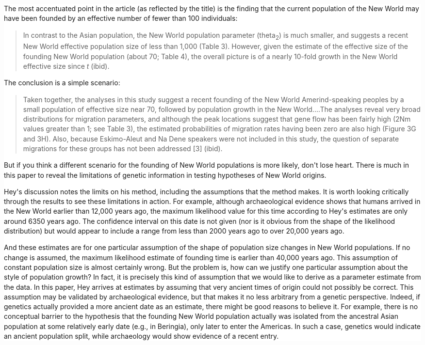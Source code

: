 <p>
The most accentuated point in the article (as reflected by the title) is the finding that the current population of the New World may have been founded by an effective number of fewer than 100 individuals: 
</p>

<blockquote>In contrast to the Asian population, the New World population parameter (theta<sub>2</sub>) is much smaller, and suggests a recent New World effective population size of less than 1,000 (Table 3). However, given the estimate of the effective size of the founding New World population (about 70; Table 4), the overall picture is of a nearly 10-fold growth in the New World effective size since <i>t</i> (ibid).</blockquote>

<p>
The conclusion is a simple scenario: 
</p>

<blockquote>Taken together, the analyses in this study suggest a recent founding of the New World Amerind-speaking peoples by a small population of effective size near 70, followed by population growth in the New World....The analyses reveal very broad distributions for migration parameters, and although the peak locations suggest that gene flow has been fairly high (2Nm values greater than 1; see Table 3), the estimated probabilities of migration rates having been zero are also high (Figure 3G and 3H). Also, because Eskimo-Aleut and Na Dene speakers were not included in this study, the question of separate migrations for these groups has not been addressed [3] (ibid). </blockquote>

<p>
But if you think a different scenario for the founding of New World populations is more likely, don't lose heart. There is much in this paper to reveal the limitations of genetic information in testing hypotheses of New World origins. 
</p>

<p>
Hey's discussion notes the limits on his method, including the assumptions that the method makes. It is worth looking critically through the results to see these limitations in action. For example, although archaeological evidence shows that humans arrived in the New World earlier than 12,000 years ago, the maximum likelihood value for this time according to Hey's estimates are only around 6350 years ago. The confidence interval on this date is not given (nor is it obvious from the shape of the likelihood distribution) but would appear to include a range from less than 2000 years ago to over 20,000 years ago. 
</p>

<p>
And these estimates are for one particular assumption of the shape of population size changes in New World populations. If no change is assumed, the maximum likelihood estimate of founding time is earlier than 40,000 years ago. This assumption of constant population size is almost certainly wrong. But the problem is, how can we justify one particular assumption about the style of population growth? In fact, it is precisely this kind of assumption that we would like to derive as a parameter estimate from the data. In this paper, Hey arrives at  estimates by assuming that very ancient times of origin could not possibly be correct. This assumption may be validated by archaeological evidence, but that makes it no less arbitrary from a genetic perspective. Indeed, if genetics actually provided a more ancient date as an estimate, there might be good reasons to believe it. For example, there is no conceptual barrier to the hypothesis that the founding New World population actually was isolated from the ancestral Asian population at some relatively early date (e.g., in Beringia), only later to enter the Americas. In such a case, genetics would indicate an ancient population split, while archaeology would show evidence of a recent entry. 
</p>
